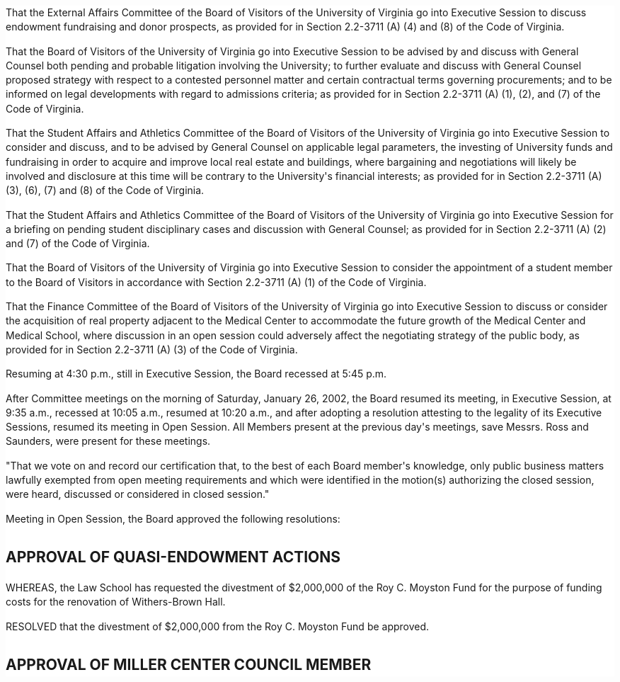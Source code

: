That the External Affairs Committee of the Board of Visitors of the University of Virginia go into Executive Session to discuss endowment fundraising and donor prospects, as provided for in Section 2.2-3711 (A) (4) and (8) of the Code of Virginia.

That the Board of Visitors of the University of Virginia go into Executive Session to be advised by and discuss with General Counsel both pending and probable litigation involving the University; to further evaluate and discuss with General Counsel proposed strategy with respect to a contested personnel matter and certain contractual terms governing procurements; and to be informed on legal developments with regard to admissions criteria; as provided for in Section 2.2-3711 (A) (1), (2), and (7) of the Code of Virginia.

That the Student Affairs and Athletics Committee of the Board of Visitors of the University of Virginia go into Executive Session to consider and discuss, and to be advised by General Counsel on applicable legal parameters, the investing of University funds and fundraising in order to acquire and improve local real estate and buildings, where bargaining and negotiations will likely be involved and disclosure at this time will be contrary to the University's financial interests; as provided for in Section 2.2-3711 (A) (3), (6), (7) and (8) of the Code of Virginia.

That the Student Affairs and Athletics Committee of the Board of Visitors of the University of Virginia go into Executive Session for a briefing on pending student disciplinary cases and discussion with General Counsel; as provided for in Section 2.2-3711 (A) (2) and (7) of the Code of Virginia.

That the Board of Visitors of the University of Virginia go into Executive Session to consider the appointment of a student member to the Board of Visitors in accordance with Section 2.2-3711 (A) (1) of the Code of Virginia.

That the Finance Committee of the Board of Visitors of the University of Virginia go into Executive Session to discuss or consider the acquisition of real property adjacent to the Medical Center to accommodate the future growth of the Medical Center and Medical School, where discussion in an open session could adversely affect the negotiating strategy of the public body, as provided for in Section 2.2-3711 (A) (3) of the Code of Virginia.

Resuming at 4:30 p.m., still in Executive Session, the Board recessed at 5:45 p.m.

After Committee meetings on the morning of Saturday, January 26, 2002, the Board resumed its meeting, in Executive Session, at 9:35 a.m., recessed at 10:05 a.m., resumed at 10:20 a.m., and after adopting a resolution attesting to the legality of its Executive Sessions, resumed its meeting in Open Session. All Members present at the previous day's meetings, save Messrs. Ross and Saunders, were present for these meetings.

"That we vote on and record our certification that, to the best of each Board member's knowledge, only public business matters lawfully exempted from open meeting requirements and which were identified in the motion(s) authorizing the closed session, were heard, discussed or considered in closed session."

Meeting in Open Session, the Board approved the following resolutions:

APPROVAL OF QUASI-ENDOWMENT ACTIONS
-----------------------------------

WHEREAS, the Law School has requested the divestment of $2,000,000 of the Roy C. Moyston Fund for the purpose of funding costs for the renovation of Withers-Brown Hall.

RESOLVED that the divestment of $2,000,000 from the Roy C. Moyston Fund be approved.

APPROVAL OF MILLER CENTER COUNCIL MEMBER
----------------------------------------
